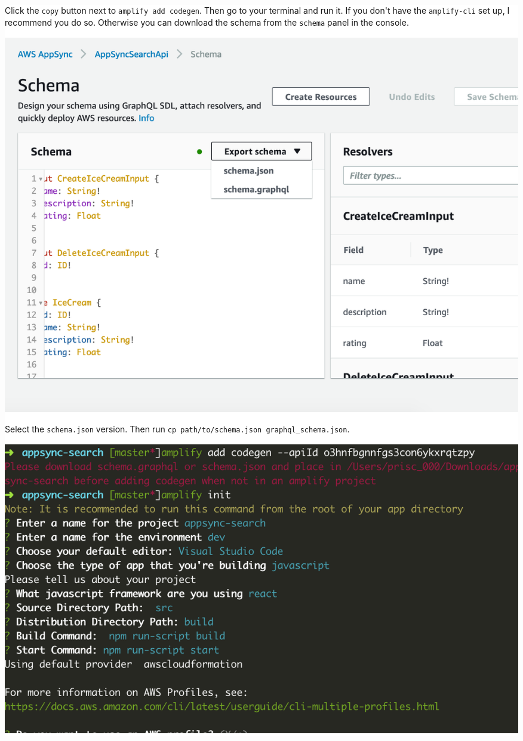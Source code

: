 Click the `copy` button next to `amplify add codegen`. Then go to your terminal and run it. If you don't have the `amplify-cli` set up, I recommend you do so. Otherwise you can download the schema from the `schema` panel in the console.

![exporting-schema](./images/exporting-schema.png)

Select the `schema.json` version. Then run `cp path/to/schema.json graphql_schema.json`.

![error](./images/error.png)